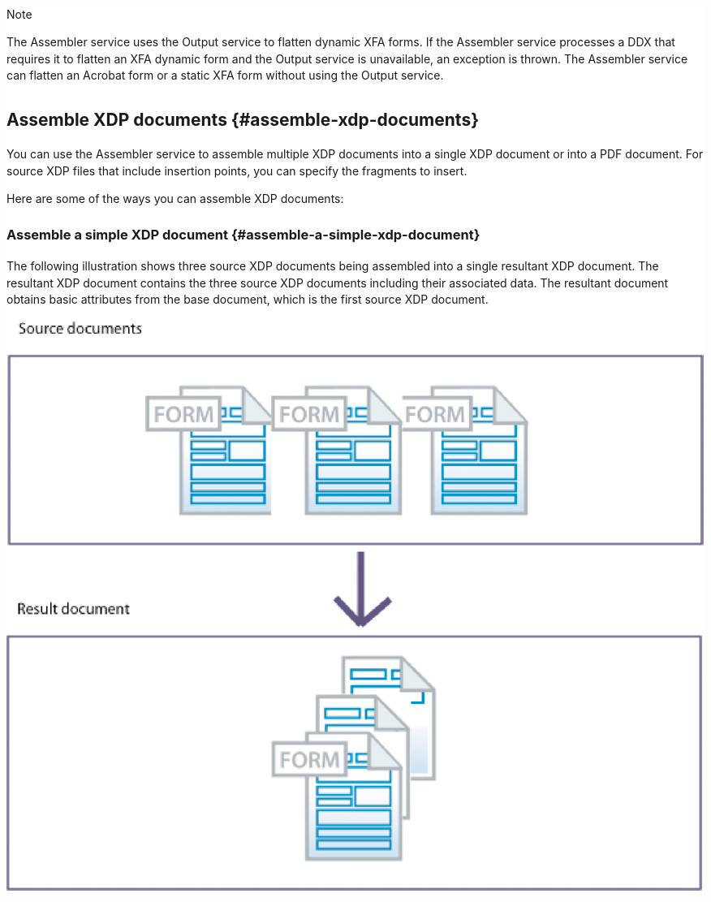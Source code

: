 >[!NOTE]
>
>The Assembler service uses the Output service to flatten dynamic XFA forms. If the Assembler service processes a DDX that requires it to flatten an XFA dynamic form and the Output service is unavailable, an exception is thrown. The Assembler service can flatten an Acrobat form or a static XFA form without using the Output service.

## Assemble XDP documents {#assemble-xdp-documents}

You can use the Assembler service to assemble multiple XDP documents into a single XDP document or into a PDF document. For source XDP files that include insertion points, you can specify the fragments to insert.

Here are some of the ways you can assemble XDP documents:

### Assemble a simple XDP document {#assemble-a-simple-xdp-document}

The following illustration shows three source XDP documents being assembled into a single resultant XDP document. The resultant XDP document contains the three source XDP documents including their associated data. The resultant document obtains basic attributes from the base document, which is the first source XDP document. 

![Assembling a simple XDP document from multiple XDP documents](assets/as_assembler_xdpassembly.png)
